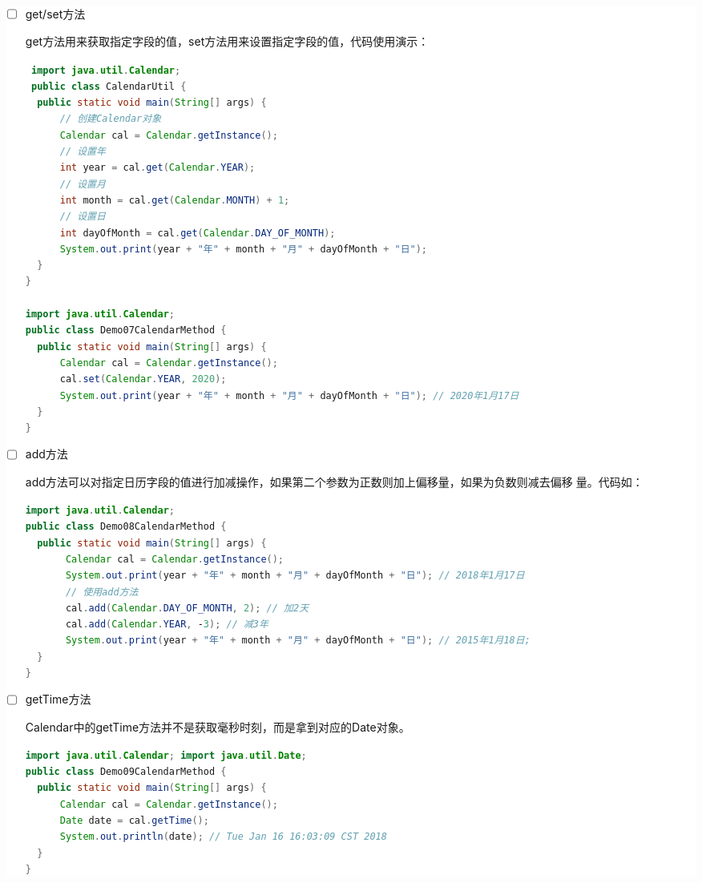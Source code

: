 - [ ] get/set方法 

  get方法用来获取指定字段的值，set方法用来设置指定字段的值，代码使用演示：

  ```java
   import java.util.Calendar;   
   public class CalendarUtil {     
   	public static void main(String[] args) {         
   		// 创建Calendar对象         
   		Calendar cal = Calendar.getInstance();         
   		// 设置年          
   		int year = cal.get(Calendar.YEAR);        
   		// 设置月         
   		int month = cal.get(Calendar.MONTH) + 1;         
   		// 设置日         
   		int dayOfMonth = cal.get(Calendar.DAY_OF_MONTH);         
   		System.out.print(year + "年" + month + "月" + dayOfMonth + "日");     
   	}     
  }
  
  import java.util.Calendar;   
  public class Demo07CalendarMethod {     
  	public static void main(String[] args) {         
  		Calendar cal = Calendar.getInstance();         
  		cal.set(Calendar.YEAR, 2020);         
  		System.out.print(year + "年" + month + "月" + dayOfMonth + "日"); // 2020年1月17日     
  	} 
  }
  ```

- [ ] add方法 

  add方法可以对指定日历字段的值进行加减操作，如果第二个参数为正数则加上偏移量，如果为负数则减去偏移 量。代码如：

  ```java
  import java.util.Calendar;   
  public class Demo08CalendarMethod {     
  	public static void main(String[] args) {        
  		 Calendar cal = Calendar.getInstance();         
  		 System.out.print(year + "年" + month + "月" + dayOfMonth + "日"); // 2018年1月17日         
  		 // 使用add方法         
  		 cal.add(Calendar.DAY_OF_MONTH, 2); // 加2天         
  		 cal.add(Calendar.YEAR, ‐3); // 减3年         
  		 System.out.print(year + "年" + month + "月" + dayOfMonth + "日"); // 2015年1月18日;      
  	} 
  }
  ```

- [ ] getTime方法 

  Calendar中的getTime方法并不是获取毫秒时刻，而是拿到对应的Date对象。

  ```java
  import java.util.Calendar; import java.util.Date;   
  public class Demo09CalendarMethod {     
  	public static void main(String[] args) {         
  		Calendar cal = Calendar.getInstance();         
  		Date date = cal.getTime();         
  		System.out.println(date); // Tue Jan 16 16:03:09 CST 2018     
  	} 
  }
  ```
